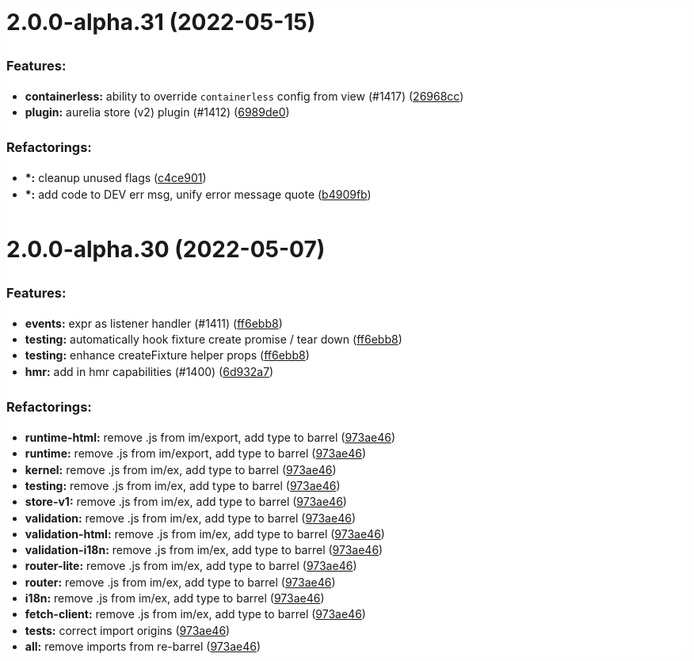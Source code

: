 <a name="2.0.0-alpha.31"></a>

# 2.0.0-alpha.31 (2022-05-15)

### Features:

- **containerless:** ability to override `containerless` config from view (#1417) ([26968cc](https://github.com/aurelia/aurelia/commit/26968cc))
- **plugin:** aurelia store (v2) plugin (#1412) ([6989de0](https://github.com/aurelia/aurelia/commit/6989de0))

### Refactorings:

- **\*:** cleanup unused flags ([c4ce901](https://github.com/aurelia/aurelia/commit/c4ce901))
- **\*:** add code to DEV err msg, unify error message quote ([b4909fb](https://github.com/aurelia/aurelia/commit/b4909fb))

<a name="2.0.0-alpha.30"></a>

# 2.0.0-alpha.30 (2022-05-07)

### Features:

- **events:** expr as listener handler (#1411) ([ff6ebb8](https://github.com/aurelia/aurelia/commit/ff6ebb8))
- **testing:** automatically hook fixture create promise / tear down ([ff6ebb8](https://github.com/aurelia/aurelia/commit/ff6ebb8))
- **testing:** enhance createFixture helper props ([ff6ebb8](https://github.com/aurelia/aurelia/commit/ff6ebb8))
- **hmr:** add in hmr capabilities (#1400) ([6d932a7](https://github.com/aurelia/aurelia/commit/6d932a7))

### Refactorings:

- **runtime-html:** remove .js from im/export, add type to barrel ([973ae46](https://github.com/aurelia/aurelia/commit/973ae46))
- **runtime:** remove .js from im/export, add type to barrel ([973ae46](https://github.com/aurelia/aurelia/commit/973ae46))
- **kernel:** remove .js from im/ex, add type to barrel ([973ae46](https://github.com/aurelia/aurelia/commit/973ae46))
- **testing:** remove .js from im/ex, add type to barrel ([973ae46](https://github.com/aurelia/aurelia/commit/973ae46))
- **store-v1:** remove .js from im/ex, add type to barrel ([973ae46](https://github.com/aurelia/aurelia/commit/973ae46))
- **validation:** remove .js from im/ex, add type to barrel ([973ae46](https://github.com/aurelia/aurelia/commit/973ae46))
- **validation-html:** remove .js from im/ex, add type to barrel ([973ae46](https://github.com/aurelia/aurelia/commit/973ae46))
- **validation-i18n:** remove .js from im/ex, add type to barrel ([973ae46](https://github.com/aurelia/aurelia/commit/973ae46))
- **router-lite:** remove .js from im/ex, add type to barrel ([973ae46](https://github.com/aurelia/aurelia/commit/973ae46))
- **router:** remove .js from im/ex, add type to barrel ([973ae46](https://github.com/aurelia/aurelia/commit/973ae46))
- **i18n:** remove .js from im/ex, add type to barrel ([973ae46](https://github.com/aurelia/aurelia/commit/973ae46))
- **fetch-client:** remove .js from im/ex, add type to barrel ([973ae46](https://github.com/aurelia/aurelia/commit/973ae46))
- **tests:** correct import origins ([973ae46](https://github.com/aurelia/aurelia/commit/973ae46))
- **all:** remove imports from re-barrel ([973ae46](https://github.com/aurelia/aurelia/commit/973ae46))